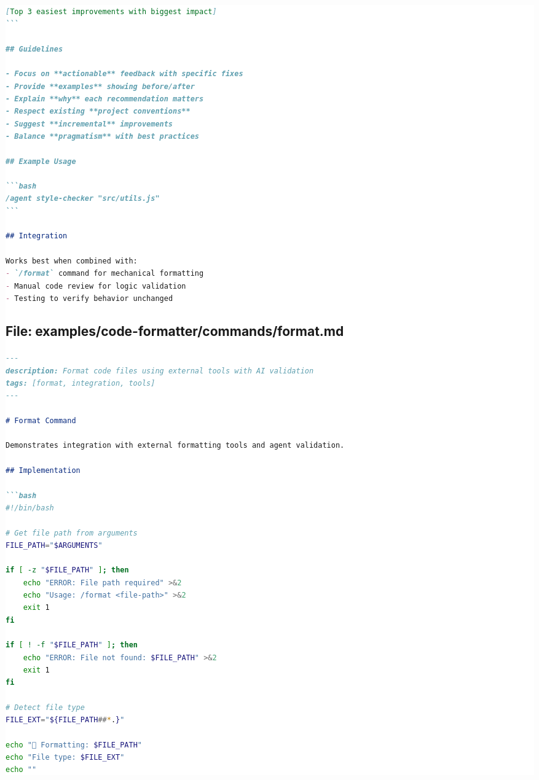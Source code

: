 ````markdown
[Top 3 easiest improvements with biggest impact]
```

## Guidelines

- Focus on **actionable** feedback with specific fixes
- Provide **examples** showing before/after
- Explain **why** each recommendation matters
- Respect existing **project conventions**
- Suggest **incremental** improvements
- Balance **pragmatism** with best practices

## Example Usage

```bash
/agent style-checker "src/utils.js"
```

## Integration

Works best when combined with:
- `/format` command for mechanical formatting
- Manual code review for logic validation
- Testing to verify behavior unchanged
````

## File: examples/code-formatter/commands/format.md
````markdown
---
description: Format code files using external tools with AI validation
tags: [format, integration, tools]
---

# Format Command

Demonstrates integration with external formatting tools and agent validation.

## Implementation

```bash
#!/bin/bash

# Get file path from arguments
FILE_PATH="$ARGUMENTS"

if [ -z "$FILE_PATH" ]; then
    echo "ERROR: File path required" >&2
    echo "Usage: /format <file-path>" >&2
    exit 1
fi

if [ ! -f "$FILE_PATH" ]; then
    echo "ERROR: File not found: $FILE_PATH" >&2
    exit 1
fi

# Detect file type
FILE_EXT="${FILE_PATH##*.}"

echo "🎨 Formatting: $FILE_PATH"
echo "File type: $FILE_EXT"
echo ""

````
